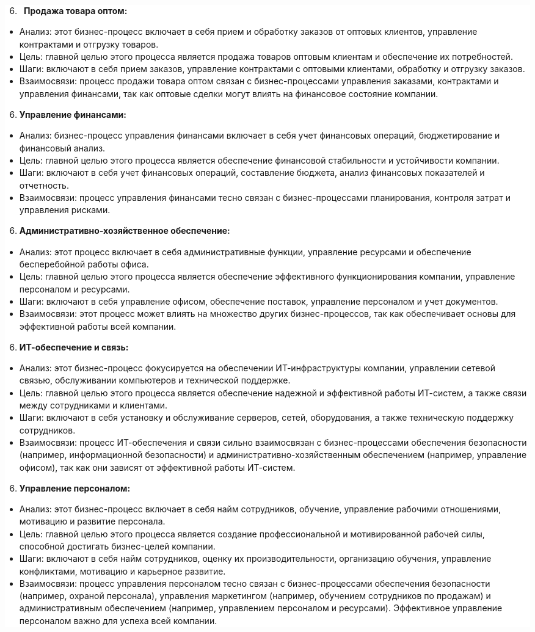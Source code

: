 6. ` `**Продажа товара оптом:**
- Анализ: этот бизнес-процесс включает в себя прием и обработку заказов от оптовых клиентов, управление контрактами и отгрузку товаров.
- Цель: главной целью этого процесса является продажа товаров оптовым клиентам и обеспечение их потребностей.
- Шаги: включают в себя прием заказов, управление контрактами с оптовыми клиентами, обработку и отгрузку заказов.
- Взаимосвязи: процесс продажи товара оптом связан с бизнес-процессами управления заказами, контрактами и управления финансами, так как оптовые сделки могут влиять на финансовое состояние компании.

6. **Управление финансами:**
- Анализ: бизнес-процесс управления финансами включает в себя учет финансовых операций, бюджетирование и финансовый анализ.
- Цель: главной целью этого процесса является обеспечение финансовой стабильности и устойчивости компании.
- Шаги: включают в себя учет финансовых операций, составление бюджета, анализ финансовых показателей и отчетность.
- Взаимосвязи: процесс управления финансами тесно связан с бизнес-процессами планирования, контроля затрат и управления рисками.

6. **Административно-хозяйственное обеспечение:**
- Анализ: этот процесс включает в себя административные функции, управление ресурсами и обеспечение бесперебойной работы офиса.
- Цель: главной целью этого процесса является обеспечение эффективного функционирования компании, управление персоналом и ресурсами.
- Шаги: включают в себя управление офисом, обеспечение поставок, управление персоналом и учет документов.
- Взаимосвязи: этот процесс может влиять на множество других бизнес-процессов, так как обеспечивает основы для эффективной работы всей компании.

6. **ИТ-обеспечение и связь:**
- Анализ: этот бизнес-процесс фокусируется на обеспечении ИТ-инфраструктуры компании, управлении сетевой связью, обслуживании компьютеров и технической поддержке.
- Цель: главной целью этого процесса является обеспечение надежной и эффективной работы ИТ-систем, а также связи между сотрудниками и клиентами.
- Шаги: включают в себя установку и обслуживание серверов, сетей, оборудования, а также техническую поддержку сотрудников.
- Взаимосвязи: процесс ИТ-обеспечения и связи сильно взаимосвязан с бизнес-процессами обеспечения безопасности (например, информационной безопасности) и административно-хозяйственным обеспечением (например, управление офисом), так как они зависят от эффективной работы ИТ-систем.

6. **Управление персоналом:**
- Анализ: этот бизнес-процесс включает в себя найм сотрудников, обучение, управление рабочими отношениями, мотивацию и развитие персонала.
- Цель: главной целью этого процесса является создание профессиональной и мотивированной рабочей силы, способной достигать бизнес-целей компании.
- Шаги: включают в себя найм сотрудников, оценку их производительности, организацию обучения, управление конфликтами, мотивацию и карьерное развитие.
- Взаимосвязи: процесс управления персоналом тесно связан с бизнес-процессами обеспечения безопасности (например, охраной персонала), управления маркетингом (например, обучением сотрудников по продажам) и административным обеспечением (например, управлением персоналом и ресурсами). Эффективное управление персоналом важно для успеха всей компании.
